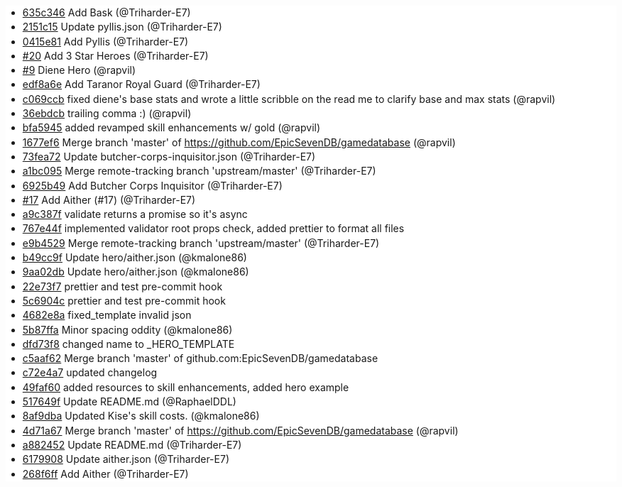 - [635c346](https://github.com/EpicSevenDB/gamedatabase/commit/635c346c8002b837e95b9112791c39e11b444c67) Add Bask (@Triharder-E7)
- [2151c15](https://github.com/EpicSevenDB/gamedatabase/commit/2151c157396ce2b0352403e588645756e7400bc9) Update pyllis.json (@Triharder-E7)
- [0415e81](https://github.com/EpicSevenDB/gamedatabase/commit/0415e81325b16bad605fcf9d87cb4a83fb4bfef0) Add Pyllis (@Triharder-E7)
- [#20](https://github.com/EpicSevenDB/gamedatabase/pull/20) Add 3 Star Heroes (@Triharder-E7)
- [#9](https://github.com/EpicSevenDB/gamedatabase/pull/9) Diene Hero (@rapvil)
- [edf8a6e](https://github.com/EpicSevenDB/gamedatabase/commit/edf8a6e2cf25b661b23e1addef52469e5009c9ce) Add Taranor Royal Guard (@Triharder-E7)
- [c069ccb](https://github.com/EpicSevenDB/gamedatabase/commit/c069ccb47007f2f981e37d8d86fe1932e35488c1) fixed diene's base stats and wrote a little scribble on the read me to clarify base and max stats (@rapvil)
- [36ebdcb](https://github.com/EpicSevenDB/gamedatabase/commit/36ebdcbc129309df005e8b0147728599d35daaea) trailing comma :) (@rapvil)
- [bfa5945](https://github.com/EpicSevenDB/gamedatabase/commit/bfa5945d77b8272c651ce9cb7a8cb90faf5c9918) added revamped skill enhancements w/ gold (@rapvil)
- [1677ef6](https://github.com/EpicSevenDB/gamedatabase/commit/1677ef627e4fb1bf2a5d19cd4752c0e23bbde645) Merge branch 'master' of https://github.com/EpicSevenDB/gamedatabase (@rapvil)
- [73fea72](https://github.com/EpicSevenDB/gamedatabase/commit/73fea72761d2b9a31c876a4b22692d1d8b90046f) Update butcher-corps-inquisitor.json (@Triharder-E7)
- [a1bc095](https://github.com/EpicSevenDB/gamedatabase/commit/a1bc095afc115ab794fe99083971b8af7af2a735) Merge remote-tracking branch 'upstream/master' (@Triharder-E7)
- [6925b49](https://github.com/EpicSevenDB/gamedatabase/commit/6925b49a56b0eba73bb0f2c5e1c14933025e3e22) Add Butcher Corps Inquisitor (@Triharder-E7)
- [#17](https://github.com/EpicSevenDB/gamedatabase/pull/17) Add Aither (#17) (@Triharder-E7)
- [a9c387f](https://github.com/EpicSevenDB/gamedatabase/commit/a9c387f9a4678408feb420e5de4d961f012453ef) validate returns a promise so it's async
- [767e44f](https://github.com/EpicSevenDB/gamedatabase/commit/767e44fbf55c4cfe9e30117237f70b3dacc853c0) implemented validator root props check, added prettier to format all files
- [e9b4529](https://github.com/EpicSevenDB/gamedatabase/commit/e9b4529b526d9690657cb49db60916be2c6699a3) Merge remote-tracking branch 'upstream/master' (@Triharder-E7)
- [b49cc9f](https://github.com/EpicSevenDB/gamedatabase/commit/b49cc9f23ceab2381b94838b288b46101ee57ddb) Update hero/aither.json (@kmalone86)
- [9aa02db](https://github.com/EpicSevenDB/gamedatabase/commit/9aa02db2c61abd467a0fa5793fd2d1a2801ac429) Update hero/aither.json (@kmalone86)
- [22e73f7](https://github.com/EpicSevenDB/gamedatabase/commit/22e73f79fd6138116ff7c6992be580a7112afabc) prettier and test pre-commit hook
- [5c6904c](https://github.com/EpicSevenDB/gamedatabase/commit/5c6904c1c137f5f29d8710eb2974dcedd6fc2b8f) prettier and test pre-commit hook
- [4682e8a](https://github.com/EpicSevenDB/gamedatabase/commit/4682e8afc83ee4293c77c47c3e5962eb746ca26b) fixed_template invalid json
- [5b87ffa](https://github.com/EpicSevenDB/gamedatabase/commit/5b87ffa158710fc60c4c686fd000245fcf6ba540) Minor spacing oddity (@kmalone86)
- [dfd73f8](https://github.com/EpicSevenDB/gamedatabase/commit/dfd73f82796877b798607cc712e4cea10ec181ae) changed name to _HERO_TEMPLATE
- [c5aaf62](https://github.com/EpicSevenDB/gamedatabase/commit/c5aaf62fe306990ff6209b87cb759aedb9d8cbb4) Merge branch 'master' of github.com:EpicSevenDB/gamedatabase
- [c72e4a7](https://github.com/EpicSevenDB/gamedatabase/commit/c72e4a7ff2ba60c9b03517771ad26567e19912f0) updated changelog
- [49faf60](https://github.com/EpicSevenDB/gamedatabase/commit/49faf60370dc40353307b6b11196fb86a3b8f08a) added resources to skill enhancements, added hero example
- [517649f](https://github.com/EpicSevenDB/gamedatabase/commit/517649f9a4b24fe2751c9d63136acc4a81b58b30) Update README.md (@RaphaelDDL)
- [8af9dba](https://github.com/EpicSevenDB/gamedatabase/commit/8af9dba75a1ca5b56a5a90d6494885fe4e1d2c8a) Updated Kise's skill costs. (@kmalone86)
- [4d71a67](https://github.com/EpicSevenDB/gamedatabase/commit/4d71a676564325d4db80d45d3c2b66f2a941fad3) Merge branch 'master' of https://github.com/EpicSevenDB/gamedatabase (@rapvil)
- [a882452](https://github.com/EpicSevenDB/gamedatabase/commit/a88245254ee0f691a8b77738a2c42ab03a7d1e23) Update README.md (@Triharder-E7)
- [6179908](https://github.com/EpicSevenDB/gamedatabase/commit/61799080d00288efaa6f8afc163feda1dc8b89f9) Update aither.json (@Triharder-E7)
- [268f6ff](https://github.com/EpicSevenDB/gamedatabase/commit/268f6ffc53ee825a0e616e54f7e6006dbdc39211) Add Aither (@Triharder-E7)